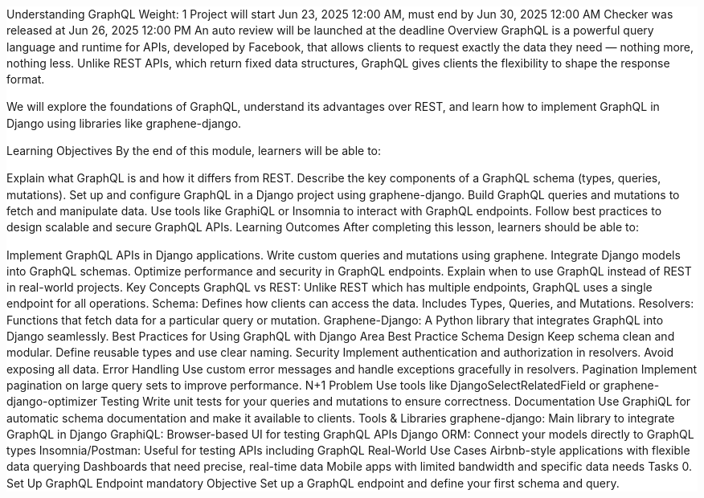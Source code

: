 Understanding GraphQL
 Weight: 1
 Project will start Jun 23, 2025 12:00 AM, must end by Jun 30, 2025 12:00 AM
 Checker was released at Jun 26, 2025 12:00 PM
 An auto review will be launched at the deadline
Overview
GraphQL is a powerful query language and runtime for APIs, developed by Facebook, that allows clients to request exactly the data they need — nothing more, nothing less. Unlike REST APIs, which return fixed data structures, GraphQL gives clients the flexibility to shape the response format.

We will explore the foundations of GraphQL, understand its advantages over REST, and learn how to implement GraphQL in Django using libraries like graphene-django.

Learning Objectives
By the end of this module, learners will be able to:

Explain what GraphQL is and how it differs from REST.
Describe the key components of a GraphQL schema (types, queries, mutations).
Set up and configure GraphQL in a Django project using graphene-django.
Build GraphQL queries and mutations to fetch and manipulate data.
Use tools like GraphiQL or Insomnia to interact with GraphQL endpoints.
Follow best practices to design scalable and secure GraphQL APIs.
Learning Outcomes
After completing this lesson, learners should be able to:

Implement GraphQL APIs in Django applications.
Write custom queries and mutations using graphene.
Integrate Django models into GraphQL schemas.
Optimize performance and security in GraphQL endpoints.
Explain when to use GraphQL instead of REST in real-world projects.
Key Concepts
GraphQL vs REST: Unlike REST which has multiple endpoints, GraphQL uses a single endpoint for all operations.
Schema: Defines how clients can access the data. Includes Types, Queries, and Mutations.
Resolvers: Functions that fetch data for a particular query or mutation.
Graphene-Django: A Python library that integrates GraphQL into Django seamlessly.
Best Practices for Using GraphQL with Django
Area	Best Practice
Schema Design	Keep schema clean and modular. Define reusable types and use clear naming.
Security	Implement authentication and authorization in resolvers. Avoid exposing all data.
Error Handling	Use custom error messages and handle exceptions gracefully in resolvers.
Pagination	Implement pagination on large query sets to improve performance.
N+1 Problem	Use tools like DjangoSelectRelatedField or graphene-django-optimizer
Testing	Write unit tests for your queries and mutations to ensure correctness.
Documentation	Use GraphiQL for automatic schema documentation and make it available to clients.
Tools & Libraries
graphene-django: Main library to integrate GraphQL in Django
GraphiQL: Browser-based UI for testing GraphQL APIs
Django ORM: Connect your models directly to GraphQL types
Insomnia/Postman: Useful for testing APIs including GraphQL
Real-World Use Cases
Airbnb-style applications with flexible data querying
Dashboards that need precise, real-time data
Mobile apps with limited bandwidth and specific data needs
Tasks
0. Set Up GraphQL Endpoint
mandatory
Objective
Set up a GraphQL endpoint and define your first schema and query.
